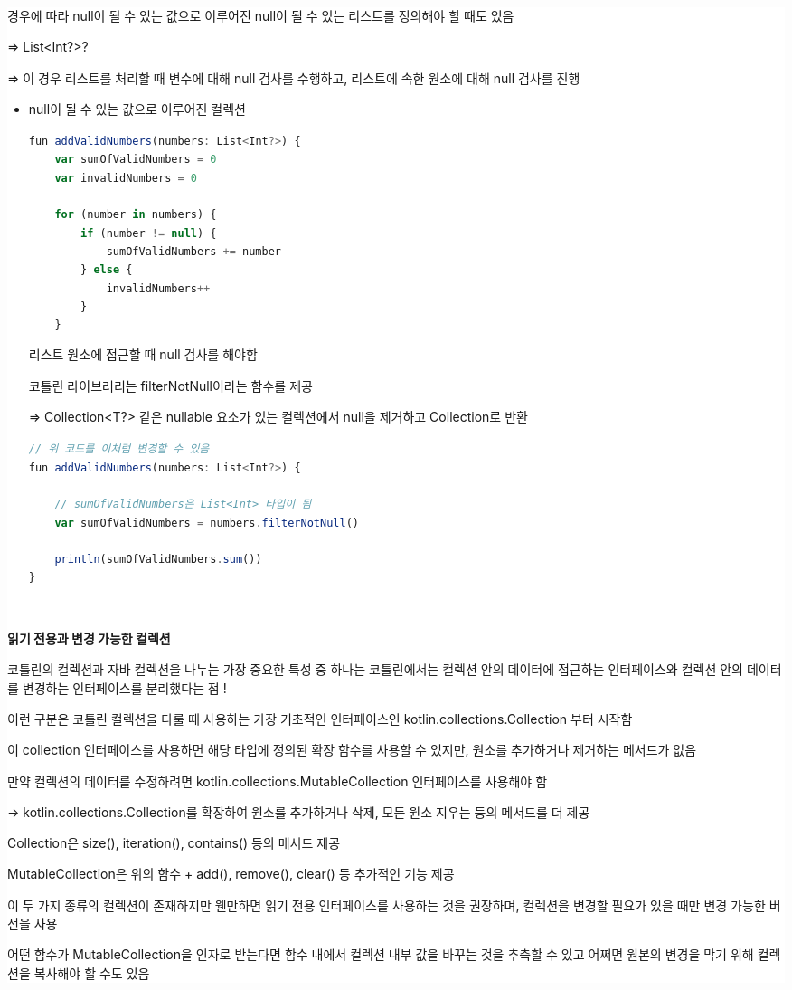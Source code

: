 경우에 따라 null이 될 수 있는 값으로 이루어진 null이 될 수 있는 리스트를 정의해야 할 때도 있음

⇒ List<Int?>?

⇒ 이 경우 리스트를 처리할 때 변수에 대해 null 검사를 수행하고, 리스트에 속한 원소에 대해 null 검사를 진행

- null이 될 수 있는 값으로 이루어진 컬렉션
    
    ```jsx
    fun addValidNumbers(numbers: List<Int?>) {
    	var sumOfValidNumbers = 0
    	var invalidNumbers = 0
    	
    	for (number in numbers) {
    		if (number != null) {
    			sumOfValidNumbers += number
    		} else {
    			invalidNumbers++
    		}
    	}
    ```
    
    리스트 원소에 접근할 때 null 검사를 해야함
    
    코틀린 라이브러리는 filterNotNull이라는 함수를 제공
    
    ⇒ Collection<T?> 같은 nullable 요소가 있는 컬렉션에서 null을 제거하고 Collection<T>로 반환
    
    ```jsx
    // 위 코드를 이처럼 변경할 수 있음
    fun addValidNumbers(numbers: List<Int?>) {
    
    	// sumOfValidNumbers은 List<Int> 타입이 됨
    	var sumOfValidNumbers = numbers.filterNotNull()
    	
    	println(sumOfValidNumbers.sum())
    }
    ```
    <br>
    

**읽기 전용과 변경 가능한 컬렉션**

코틀린의 컬렉션과 자바 컬렉션을 나누는 가장 중요한 특성 중 하나는 코틀린에서는 컬렉션 안의 데이터에 접근하는 인터페이스와 컬렉션 안의 데이터를 변경하는 인터페이스를 분리했다는 점 !

이런 구분은 코틀린 컬렉션을 다룰 때 사용하는 가장 기초적인 인터페이스인 kotlin.collections.Collection 부터 시작함

이 collection 인터페이스를 사용하면 해당 타입에 정의된 확장 함수를 사용할 수 있지만, 원소를 추가하거나 제거하는 메서드가 없음

만약 컬렉션의 데이터를 수정하려면 kotlin.collections.MutableCollection 인터페이스를 사용해야 함

→ kotlin.collections.Collection를 확장하여 원소를 추가하거나 삭제, 모든 원소 지우는 등의 메서드를 더 제공

Collection은 size(), iteration(), contains() 등의 메서드 제공

MutableCollection은 위의 함수 + add(), remove(), clear() 등 추가적인 기능 제공

이 두 가지 종류의 컬렉션이 존재하지만 웬만하면 읽기 전용 인터페이스를 사용하는 것을 권장하며, 컬렉션을 변경할 필요가 있을 때만 변경 가능한 버전을 사용

어떤 함수가 MutableCollection을 인자로 받는다면 함수 내에서 컬렉션 내부 값을 바꾸는 것을 추측할 수 있고 어쩌면 원본의 변경을 막기 위해 컬렉션을 복사해야 할 수도 있음
